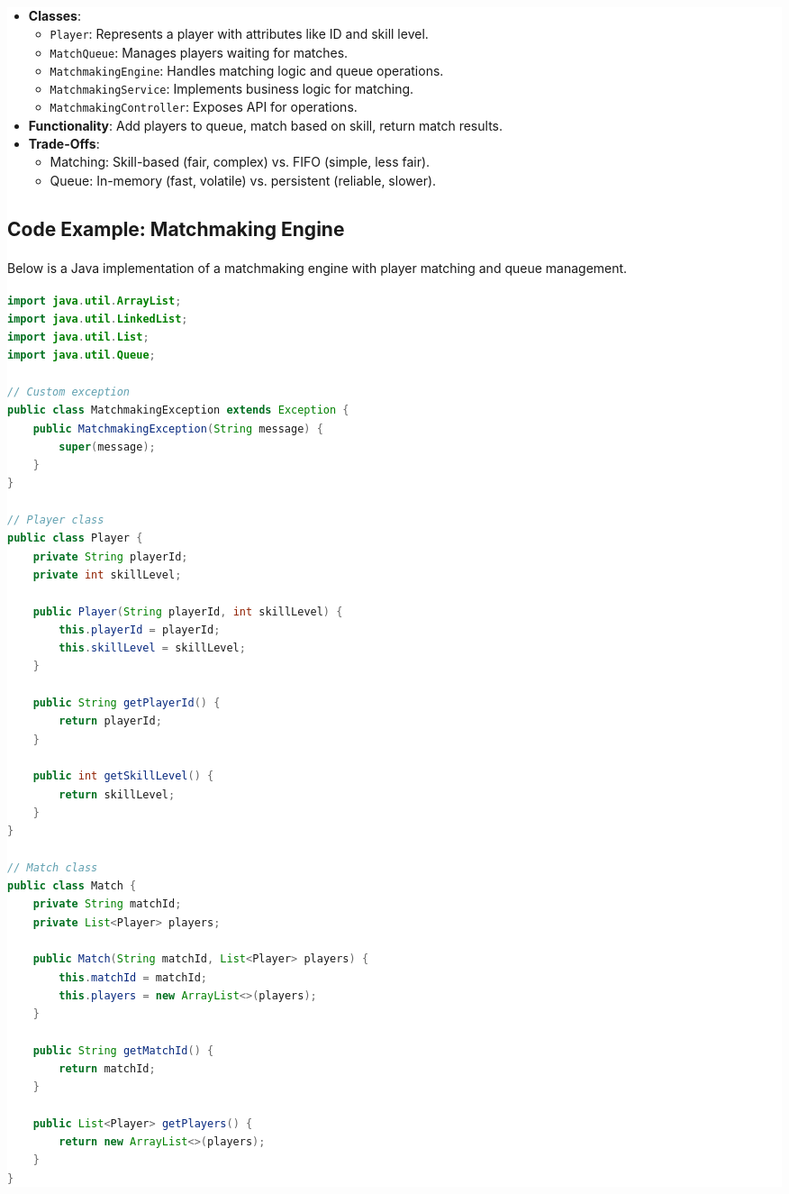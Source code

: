 - **Classes**:
  - `Player`: Represents a player with attributes like ID and skill level.
  - `MatchQueue`: Manages players waiting for matches.
  - `MatchmakingEngine`: Handles matching logic and queue operations.
  - `MatchmakingService`: Implements business logic for matching.
  - `MatchmakingController`: Exposes API for operations.
- **Functionality**: Add players to queue, match based on skill, return match results.
- **Trade-Offs**:
  - Matching: Skill-based (fair, complex) vs. FIFO (simple, less fair).
  - Queue: In-memory (fast, volatile) vs. persistent (reliable, slower).

## Code Example: Matchmaking Engine
Below is a Java implementation of a matchmaking engine with player matching and queue management.

```java
import java.util.ArrayList;
import java.util.LinkedList;
import java.util.List;
import java.util.Queue;

// Custom exception
public class MatchmakingException extends Exception {
    public MatchmakingException(String message) {
        super(message);
    }
}

// Player class
public class Player {
    private String playerId;
    private int skillLevel;

    public Player(String playerId, int skillLevel) {
        this.playerId = playerId;
        this.skillLevel = skillLevel;
    }

    public String getPlayerId() {
        return playerId;
    }

    public int getSkillLevel() {
        return skillLevel;
    }
}

// Match class
public class Match {
    private String matchId;
    private List<Player> players;

    public Match(String matchId, List<Player> players) {
        this.matchId = matchId;
        this.players = new ArrayList<>(players);
    }

    public String getMatchId() {
        return matchId;
    }

    public List<Player> getPlayers() {
        return new ArrayList<>(players);
    }
}
```